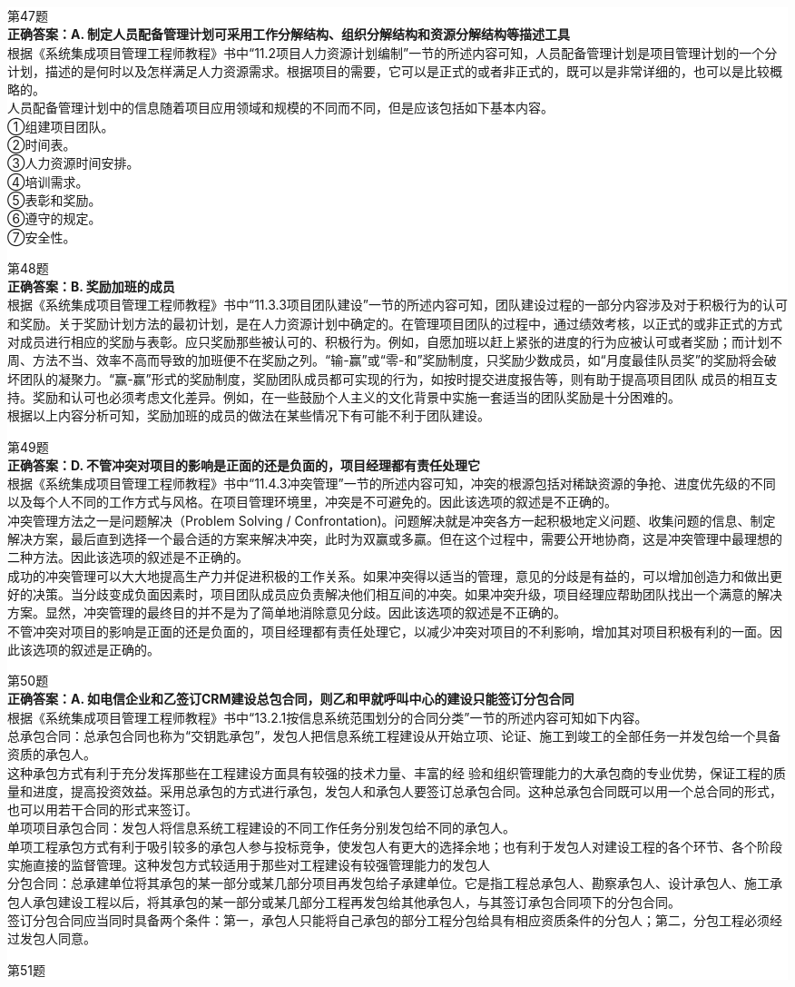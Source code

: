 第47题  
**正确答案：A. 制定人员配备管理计划可采用工作分解结构、组织分解结构和资源分解结构等描述工具**  
根据《系统集成项目管理工程师教程》书中“11.2项目人力资源计划编制”一节的所述内容可知，人员配备管理计划是项目管理计划的一个分计划，描述的是何时以及怎样满足人力资源需求。根据项目的需要，它可以是正式的或者非正式的，既可以是非常详细的，也可以是比较概略的。  
人员配备管理计划中的信息随着项目应用领域和规模的不同而不同，但是应该包括如下基本内容。  
①组建项目团队。  
②时间表。  
③人力资源时间安排。  
④培训需求。  
⑤表彰和奖励。  
⑥遵守的规定。  
⑦安全性。  
  
第48题  
**正确答案：B. 奖励加班的成员**  
根据《系统集成项目管理工程师教程》书中“11.3.3项目团队建设”一节的所述内容可知，团队建设过程的一部分内容涉及对于积极行为的认可和奖励。关于奖励计划方法的最初计划，是在人力资源计划中确定的。在管理项目团队的过程中，通过绩效考核，以正式的或非正式的方式对成员进行相应的奖励与表彰。应只奖励那些被认可的、积极行为。例如，自愿加班以赶上紧张的进度的行为应被认可或者奖励；而计划不周、方法不当、效率不高而导致的加班便不在奖励之列。“输-赢”或“零-和”奖励制度，只奖励少数成员，如“月度最佳队员奖”的奖励将会破坏团队的凝聚力。“赢-赢”形式的奖励制度，奖励团队成员都可实现的行为，如按时提交进度报告等，则有助于提高项目团队 成员的相互支持。奖励和认可也必须考虑文化差异。例如，在一些鼓励个人主义的文化背景中实施一套适当的团队奖励是十分困难的。  
根据以上内容分析可知，奖励加班的成员的做法在某些情况下有可能不利于团队建设。  
  
第49题  
**正确答案：D. 不管冲突对项目的影响是正面的还是负面的，项目经理都有责任处理它**  
根据《系统集成项目管理工程师教程》书中“11.4.3冲突管理”一节的所述内容可知，冲突的根源包括对稀缺资源的争抢、进度优先级的不同以及每个人不同的工作方式与风格。在项目管理环境里，冲突是不可避免的。因此该选项的叙述是不正确的。  
冲突管理方法之一是问题解决（Problem Solving / Confrontation)。问题解决就是冲突各方一起积极地定义问题、收集问题的信息、制定解决方案，最后直到选择一个最合适的方案来解决冲突，此时为双赢或多贏。但在这个过程中，需要公开地协商，这是冲突管理中最理想的二种方法。因此该选项的叙述是不正确的。  
成功的冲突管理可以大大地提高生产力并促进积极的工作关系。如果冲突得以适当的管理，意见的分歧是有益的，可以增加创造力和做出更好的决策。当分歧变成负面因素时，项目团队成员应负责解决他们相互间的冲突。如果冲突升级，项目经理应帮助团队找出一个满意的解决方案。显然，冲突管理的最终目的并不是为了简单地消除意见分歧。因此该选项的叙述是不正确的。  
不管冲突对项目的影响是正面的还是负面的，项目经理都有责任处理它，以减少冲突对项目的不利影响，增加其对项目积极有利的一面。因此该选项的叙述是正确的。  
  
第50题  
**正确答案：A. 如电信企业和乙签订CRM建设总包合同，则乙和甲就呼叫中心的建设只能签订分包合同**  
根据《系统集成项目管理工程师教程》书中“13.2.1按信息系统范围划分的合同分类”一节的所述内容可知如下内容。  
总承包合同：总承包合同也称为“交钥匙承包”，发包人把信息系统工程建设从开始立项、论证、施工到竣工的全部任务一并发包给一个具备资质的承包人。  
这种承包方式有利于充分发挥那些在工程建设方面具有较强的技术力量、丰富的经 验和组织管理能力的大承包商的专业优势，保证工程的质量和进度，提高投资效益。采用总承包的方式进行承包，发包人和承包人要签订总承包合同。这种总承包合同既可以用一个总合同的形式，也可以用若干合同的形式来签订。  
单项项目承包合同：发包人将信息系统工程建设的不同工作任务分别发包给不同的承包人。  
单项工程承包方式有利于吸引较多的承包人参与投标竞争，使发包人有更大的选择余地；也有利于发包人对建设工程的各个环节、各个阶段实施直接的监督管理。这种发包方式较适用于那些对工程建设有较强管理能力的发包人  
分包合同：总承建单位将其承包的某一部分或某几部分项目再发包给子承建单位。它是指工程总承包人、勘察承包人、设计承包人、施工承包人承包建设工程以后，将其承包的某一部分或某几部分工程再发包给其他承包人，与其签订承包合同项下的分包合同。  
签订分包合同应当同时具备两个条件：第一，承包人只能将自己承包的部分工程分包给具有相应资质条件的分包人；第二，分包工程必须经过发包人同意。  
  
第51题  
